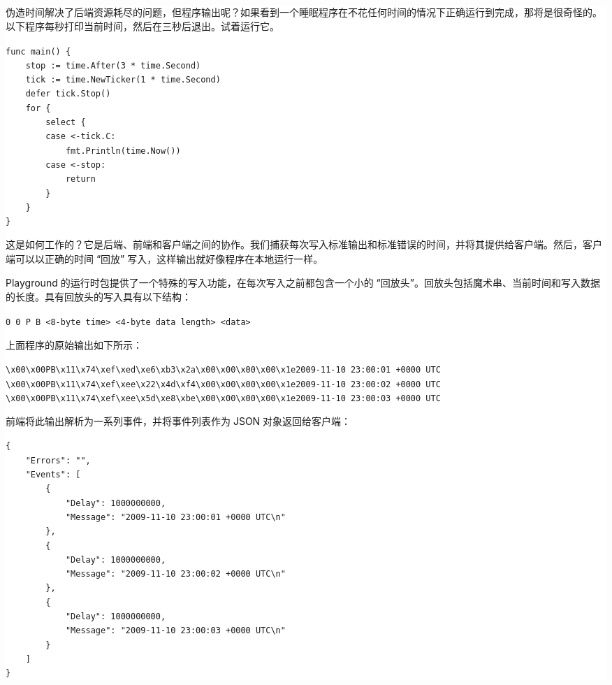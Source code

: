 伪造时间解决了后端资源耗尽的问题，但程序输出呢？如果看到一个睡眠程序在不花任何时间的情况下正确运行到完成，那将是很奇怪的。以下程序每秒打印当前时间，然后在三秒后退出。试着运行它。

```
func main() {
    stop := time.After(3 * time.Second)
    tick := time.NewTicker(1 * time.Second)
    defer tick.Stop()
    for {
        select {
        case <-tick.C:
            fmt.Println(time.Now())
        case <-stop:
            return
        }
    }
}

```

这是如何工作的？它是后端、前端和客户端之间的协作。我们捕获每次写入标准输出和标准错误的时间，并将其提供给客户端。然后，客户端可以以正确的时间 “回放” 写入，这样输出就好像程序在本地运行一样。

Playground 的运行时包提供了一个特殊的写入功能，在每次写入之前都包含一个小的 “回放头”。回放头包括魔术串、当前时间和写入数据的长度。具有回放头的写入具有以下结构：

```
0 0 P B <8-byte time> <4-byte data length> <data>

```

上面程序的原始输出如下所示：

```
\x00\x00PB\x11\x74\xef\xed\xe6\xb3\x2a\x00\x00\x00\x00\x1e2009-11-10 23:00:01 +0000 UTC
\x00\x00PB\x11\x74\xef\xee\x22\x4d\xf4\x00\x00\x00\x00\x1e2009-11-10 23:00:02 +0000 UTC
\x00\x00PB\x11\x74\xef\xee\x5d\xe8\xbe\x00\x00\x00\x00\x1e2009-11-10 23:00:03 +0000 UTC

```

前端将此输出解析为一系列事件，并将事件列表作为 JSON 对象返回给客户端：

```
{
    "Errors": "",
    "Events": [
        {
            "Delay": 1000000000,
            "Message": "2009-11-10 23:00:01 +0000 UTC\n"
        },
        {
            "Delay": 1000000000,
            "Message": "2009-11-10 23:00:02 +0000 UTC\n"
        },
        {
            "Delay": 1000000000,
            "Message": "2009-11-10 23:00:03 +0000 UTC\n"
        }
    ]
}

```
